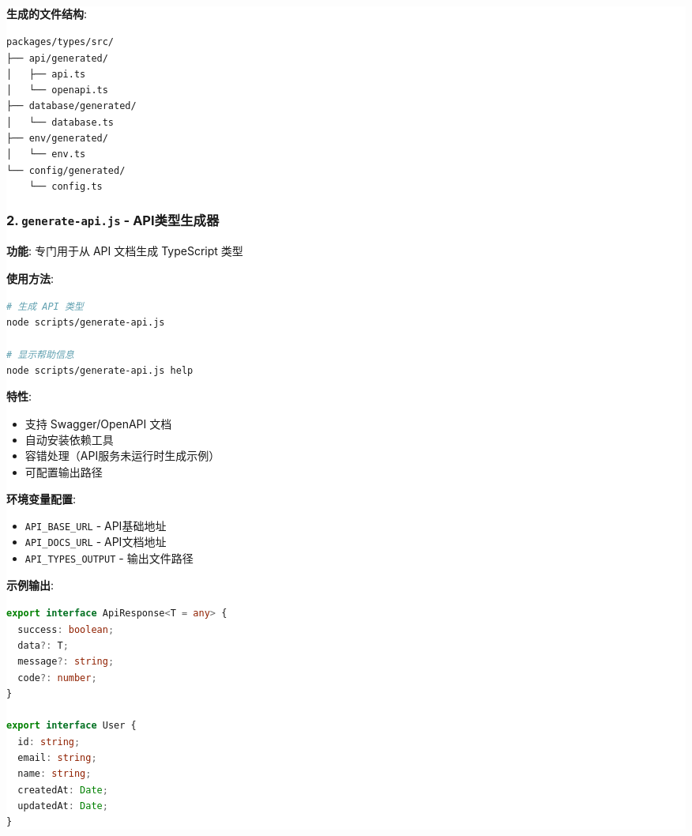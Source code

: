 **生成的文件结构**:

```
packages/types/src/
├── api/generated/
│   ├── api.ts
│   └── openapi.ts
├── database/generated/
│   └── database.ts
├── env/generated/
│   └── env.ts
└── config/generated/
    └── config.ts
```

### 2. `generate-api.js` - API类型生成器

**功能**: 专门用于从 API 文档生成 TypeScript 类型

**使用方法**:

```bash
# 生成 API 类型
node scripts/generate-api.js

# 显示帮助信息
node scripts/generate-api.js help
```

**特性**:

- 支持 Swagger/OpenAPI 文档
- 自动安装依赖工具
- 容错处理（API服务未运行时生成示例）
- 可配置输出路径

**环境变量配置**:

- `API_BASE_URL` - API基础地址
- `API_DOCS_URL` - API文档地址
- `API_TYPES_OUTPUT` - 输出文件路径

**示例输出**:

```typescript
export interface ApiResponse<T = any> {
  success: boolean;
  data?: T;
  message?: string;
  code?: number;
}

export interface User {
  id: string;
  email: string;
  name: string;
  createdAt: Date;
  updatedAt: Date;
}
```
